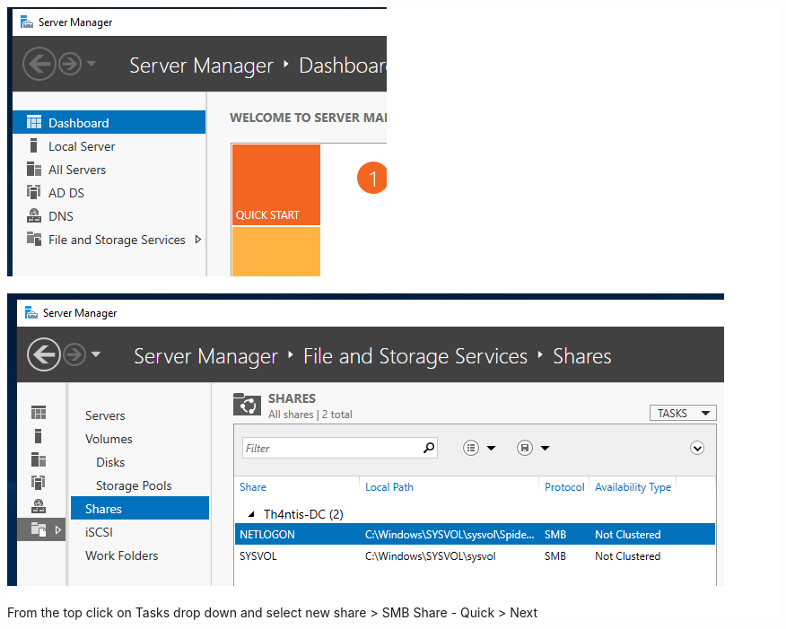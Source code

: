 ![](<../../.gitbook/assets/image (96).png>)

![](<../../.gitbook/assets/image (328).png>)

From the top click on Tasks drop down and select new share > SMB Share - Quick > Next
